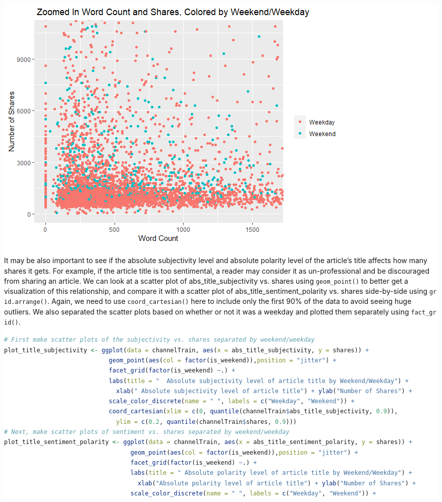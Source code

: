 ![](Entertainment_files/figure-gfm/unnamed-chunk-17-1.png)

It may be also important to see if the absolute subjectivity level and
absolute polarity level of the article’s title affects how many shares
it gets. For example, if the article title is too sentimental, a reader
may consider it as un-professional and be discouraged from sharing an
article. We can look at a scatter plot of abs_title_subjectivity
vs. shares using `geom_point()` to better get a visualization of this
relationship, and compare it with a scatter plot of
abs_title_sentiment_polarity vs. shares side-by-side using
`grid.arrange()`. Again, we need to use `coord_cartesian()` here to
include only the first 90% of the data to avoid seeing huge outliers. We
also separated the scatter plots based on whether or not it was a
weekday and plotted them separately using `fact_grid()`.

``` r
# First make scatter plots of the subjectivity vs. shares separated by weekend/weekday
plot_title_subjectivity <- ggplot(data = channelTrain, aes(x = abs_title_subjectivity, y = shares)) + 
                             geom_point(aes(col = factor(is_weekend)),position = "jitter") +
                             facet_grid(factor(is_weekend) ~.) +
                             labs(title = "  Absolute subjectivity level of article title by Weekend/Weekday") + 
                               xlab(" Absolute subjectivity level of article title") + ylab("Number of Shares") + 
                             scale_color_discrete(name = " ", labels = c("Weekday", "Weekend")) +
                             coord_cartesian(xlim = c(0, quantile(channelTrain$abs_title_subjectivity, 0.9)),  
                               ylim = c(0.2, quantile(channelTrain$shares, 0.9)))
# Next, make scatter plots of sentiment vs. shares separated by weekend/weekday
plot_title_sentiment_polarity <- ggplot(data = channelTrain, aes(x = abs_title_sentiment_polarity, y = shares)) + 
                                   geom_point(aes(col = factor(is_weekend)),position = "jitter") +
                                   facet_grid(factor(is_weekend) ~.) +
                                   labs(title = " Absolute polarity level of article title by Weekend/Weekday") + 
                                     xlab("Absolute polarity level of article title") + ylab("Number of Shares") + 
                                   scale_color_discrete(name = " ", labels = c("Weekday", "Weekend")) +
```